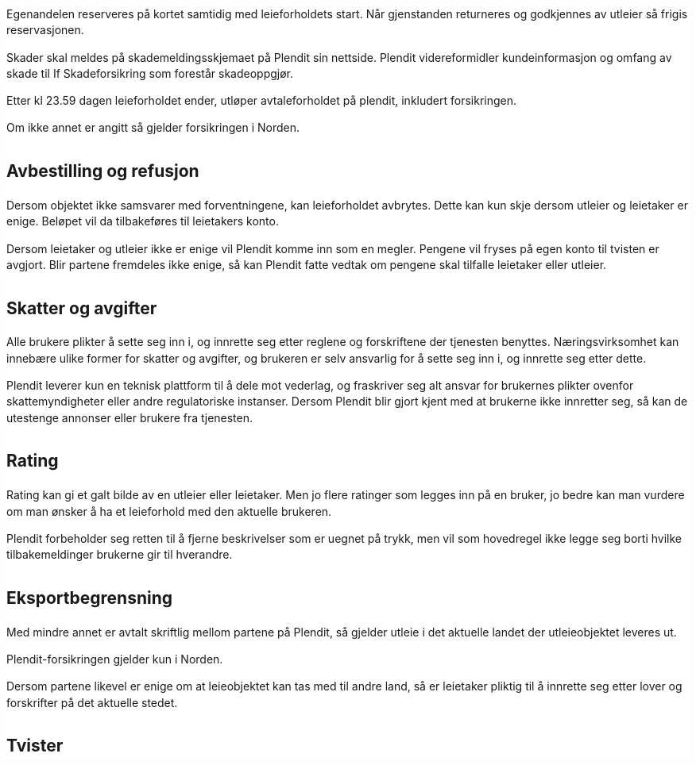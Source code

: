 Egenandelen reserveres på kortet samtidig med leieforholdets start. Når gjenstanden returneres og godkjennes av utleier så frigis reservasjonen.

Skader skal meldes på skademeldingsskjemaet på Plendit sin nettside. Plendit videreformidler kundeinformasjon og omfang av skade til If Skadeforsikring som forestår skadeoppgjør.

Etter kl 23.59 dagen leieforholdet ender, utløper avtaleforholdet på plendit, inkludert forsikringen.

Om ikke annet er angitt så gjelder forsikringen i Norden.


## Avbestilling og refusjon

Dersom objektet ikke samsvarer med forventningene, kan leieforholdet avbrytes. Dette kan kun skje dersom utleier og leietaker er enige. Beløpet vil da tilbakeføres til leietakers konto. 

Dersom leietaker og utleier ikke er enige vil Plendit komme inn som en megler. Pengene vil fryses på egen konto til tvisten er avgjort. Blir partene fremdeles ikke enige, så kan Plendit fatte vedtak om pengene skal tilfalle leietaker eller utleier.


## Skatter og avgifter

Alle brukere plikter å sette seg inn i, og innrette seg etter reglene og forskriftene der tjenesten benyttes. Næringsvirksomhet kan innebære ulike former for skatter og avgifter, og brukeren er selv ansvarlig for å sette seg inn i, og innrette seg etter dette.

Plendit leverer kun en teknisk plattform til å dele mot vederlag, og fraskriver seg alt ansvar for brukernes plikter ovenfor skattemyndigheter eller andre regulatoriske instanser. Dersom Plendit blir gjort kjent med at brukerne ikke innretter seg, så kan de utestenge annonser eller brukere fra tjenesten.


## Rating

Rating kan gi et galt bilde av en utleier eller leietaker. Men jo flere ratinger som legges inn på en bruker, jo bedre kan man vurdere om man ønsker å ha et leieforhold med den aktuelle brukeren.
 
Plendit forbeholder seg retten til å fjerne beskrivelser som er uegnet på trykk, men vil som hovedregel ikke legge seg borti hvilke tilbakemeldinger brukerne gir til hverandre.


## Eksportbegrensning

Med mindre annet er avtalt skriftlig mellom partene på Plendit, så gjelder utleie i det aktuelle landet der utleieobjektet leveres ut. 
 
Plendit-forsikringen gjelder kun i Norden.

Dersom partene likevel er enige om at leieobjektet kan tas med til andre land, så er leietaker pliktig til å innrette seg etter lover og forskrifter på det aktuelle stedet.


## Tvister
